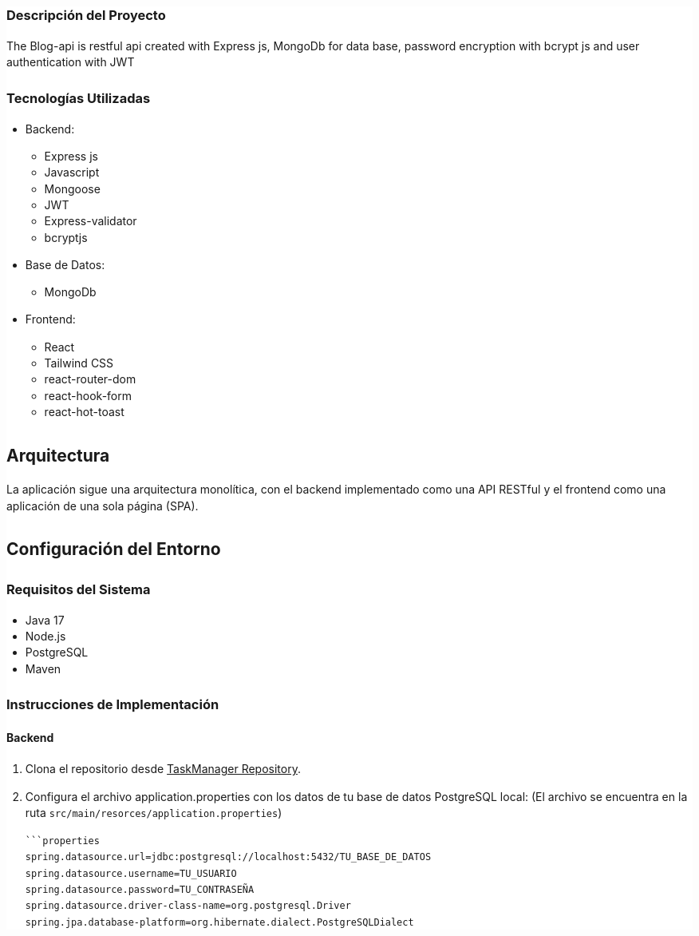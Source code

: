 ### Descripción del Proyecto

The Blog-api is restful api created with Express js, MongoDb for data base, password encryption with bcrypt js and user authentication with JWT

### Tecnologías Utilizadas

- Backend:

  - Express js
  - Javascript
  - Mongoose
  - JWT
  - Express-validator
  - bcryptjs

- Base de Datos:

  - MongoDb

- Frontend:
  - React
  - Tailwind CSS
  - react-router-dom
  - react-hook-form
  - react-hot-toast

## Arquitectura

La aplicación sigue una arquitectura monolítica, con el backend implementado como una API RESTful y el frontend como una aplicación de una sola página (SPA).

## Configuración del Entorno

### Requisitos del Sistema

- Java 17
- Node.js
- PostgreSQL
- Maven

### Instrucciones de Implementación

#### Backend

1.  Clona el repositorio desde [TaskManager Repository](https://github.com/AlejoCzombos/TaskManager.git).

2.  Configura el archivo application.properties con los datos de tu base de datos PostgreSQL local:
    (El archivo se encuentra en la ruta `src/main/resorces/application.properties`)

        ```properties
        spring.datasource.url=jdbc:postgresql://localhost:5432/TU_BASE_DE_DATOS
        spring.datasource.username=TU_USUARIO
        spring.datasource.password=TU_CONTRASEÑA
        spring.datasource.driver-class-name=org.postgresql.Driver
        spring.jpa.database-platform=org.hibernate.dialect.PostgreSQLDialect
